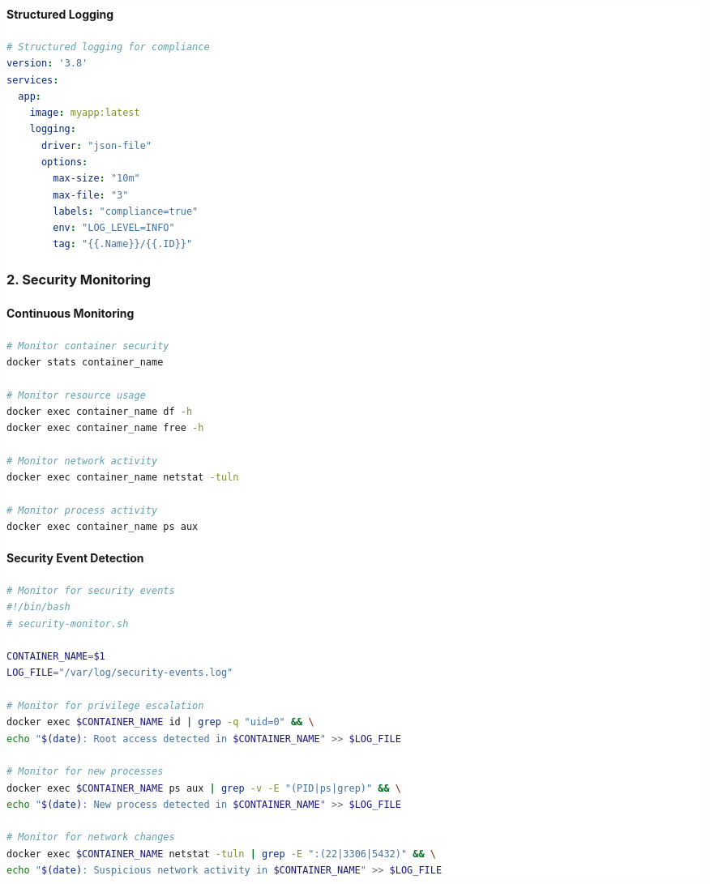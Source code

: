 
#### **Structured Logging**
```yaml
# Structured logging for compliance
version: '3.8'
services:
  app:
    image: myapp:latest
    logging:
      driver: "json-file"
      options:
        max-size: "10m"
        max-file: "3"
        labels: "compliance=true"
        env: "LOG_LEVEL=INFO"
        tag: "{{.Name}}/{{.ID}}"
```

### **2. Security Monitoring**

#### **Continuous Monitoring**
```bash
# Monitor container security
docker stats container_name

# Monitor resource usage
docker exec container_name df -h
docker exec container_name free -h

# Monitor network activity
docker exec container_name netstat -tuln

# Monitor process activity
docker exec container_name ps aux
```

#### **Security Event Detection**
```bash
# Monitor for security events
#!/bin/bash
# security-monitor.sh

CONTAINER_NAME=$1
LOG_FILE="/var/log/security-events.log"

# Monitor for privilege escalation
docker exec $CONTAINER_NAME id | grep -q "uid=0" && \
echo "$(date): Root access detected in $CONTAINER_NAME" >> $LOG_FILE

# Monitor for new processes
docker exec $CONTAINER_NAME ps aux | grep -v -E "(PID|ps|grep)" && \
echo "$(date): New process detected in $CONTAINER_NAME" >> $LOG_FILE

# Monitor for network changes
docker exec $CONTAINER_NAME netstat -tuln | grep -E ":(22|3306|5432)" && \
echo "$(date): Suspicious network activity in $CONTAINER_NAME" >> $LOG_FILE
```
